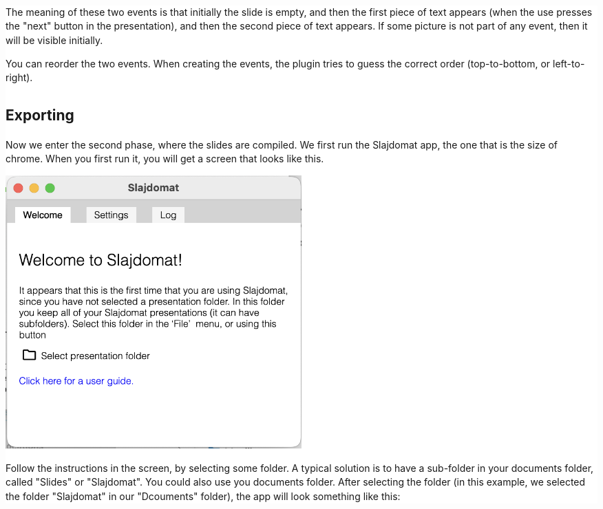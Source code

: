 The meaning of these two events is that initially the slide is empty, and then the first piece of text appears (when the use presses the "next" button in the presentation), and then the second piece of text appears. If some picture is not part of any event, then it will be visible initially.

You can reorder the two events. When creating the events, the plugin tries to guess the correct order (top-to-bottom, or left-to-right). 

## Exporting

Now we enter the second phase, where the slides are compiled. 
We first run the Slajdomat app, the one that is the size of chrome. When you first run it, you will get a screen that looks like this.

<img src="images/first-run-slajdomat.png" alt="First run of slajdomat" width="50%">

Follow the instructions in the screen, by selecting some folder. A typical solution is to have a sub-folder in your documents folder, called "Slides" or "Slajdomat". You could also use you documents folder. After selecting the folder (in this example, we selected the folder "Slajdomat" in our "Dcouments" folder), the app will look something like this:
